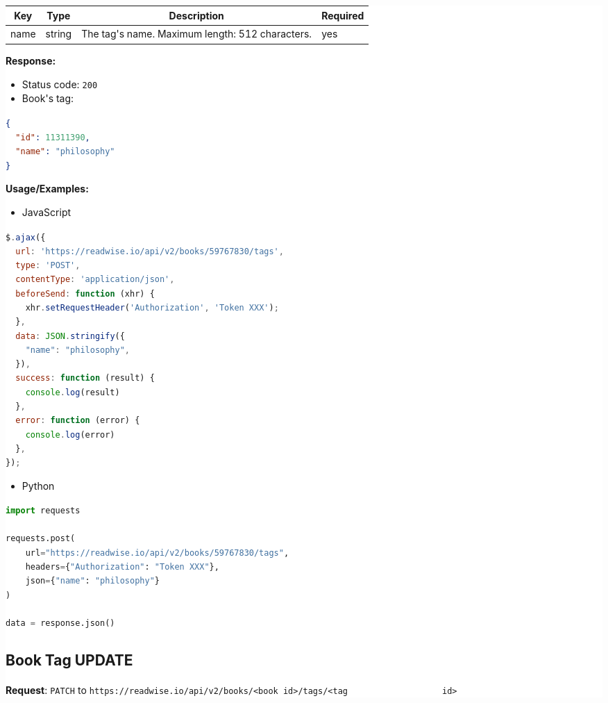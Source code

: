 | Key | Type | Description | Required |
| --- | --- | --- | --- |
| name | string | The tag's name. Maximum length: 512 characters. | yes |

**Response:**

- Status code: `200`
- Book's tag:
```json
{
  "id": 11311390,
  "name": "philosophy"
}
```

**Usage/Examples:**

- JavaScript
```javascript
$.ajax({
  url: 'https://readwise.io/api/v2/books/59767830/tags',
  type: 'POST',
  contentType: 'application/json',
  beforeSend: function (xhr) {
    xhr.setRequestHeader('Authorization', 'Token XXX');
  },
  data: JSON.stringify({
    "name": "philosophy",
  }),
  success: function (result) {
    console.log(result)
  },
  error: function (error) {
    console.log(error)
  },
});
```
- Python
```python
import requests

requests.post(
    url="https://readwise.io/api/v2/books/59767830/tags",
    headers={"Authorization": "Token XXX"},
    json={"name": "philosophy"}
)

data = response.json()
```

## Book Tag UPDATE

**Request**: `PATCH` to `https://readwise.io/api/v2/books/<book id>/tags/<tag                   id>`

